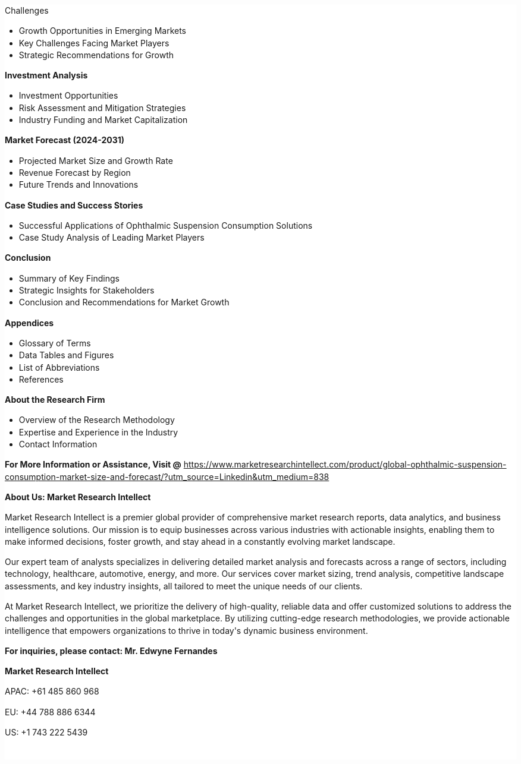 Challenges</strong></p><ul><li>Growth Opportunities in Emerging Markets</li><li>Key Challenges Facing Market Players</li><li>Strategic Recommendations for Growth</li></ul><p><strong>Investment Analysis</strong></p><ul><li>Investment Opportunities</li><li>Risk Assessment and Mitigation Strategies</li><li>Industry Funding and Market Capitalization</li></ul><p><strong>Market Forecast (2024-2031)</strong></p><ul><li>Projected Market Size and Growth Rate</li><li>Revenue Forecast by Region</li><li>Future Trends and Innovations</li></ul><p><strong>Case Studies and Success Stories</strong></p><ul><li>Successful Applications of Ophthalmic Suspension Consumption Solutions</li><li>Case Study Analysis of Leading Market Players</li></ul><p><strong>Conclusion</strong></p><ul><li>Summary of Key Findings</li><li>Strategic Insights for Stakeholders</li><li>Conclusion and Recommendations for Market Growth</li></ul><p><strong>Appendices</strong></p><ul><li>Glossary of Terms</li><li>Data Tables and Figures</li><li>List of Abbreviations</li><li>References</li></ul><p><strong>About the Research Firm</strong></p><ul><li>Overview of the Research Methodology</li><li>Expertise and Experience in the Industry</li><li>Contact Information</li></ul></div><div class="article-main__content" data-test-id="publishing-text-block"><p><span class="font-[700]"><strong>For More Information or Assistance, Visit @</strong>&nbsp;<a href="https://www.marketresearchintellect.com/product/global-ophthalmic-suspension-consumption-market-size-and-forecast/?utm_source=Linkedin&utm_medium=838">https://www.marketresearchintellect.com/product/global-ophthalmic-suspension-consumption-market-size-and-forecast/?utm_source=Linkedin&utm_medium=838</a></span></p><p><strong>About Us: Market Research Intellect</strong></p><p>Market Research Intellect is a premier global provider of comprehensive market research reports, data analytics, and business intelligence solutions. Our mission is to equip businesses across various industries with actionable insights, enabling them to make informed decisions, foster growth, and stay ahead in a constantly evolving market landscape.</p><p>Our expert team of analysts specializes in delivering detailed market analysis and forecasts across a range of sectors, including technology, healthcare, automotive, energy, and more. Our services cover market sizing, trend analysis, competitive landscape assessments, and key industry insights, all tailored to meet the unique needs of our clients.</p><p>At Market Research Intellect, we prioritize the delivery of high-quality, reliable data and offer customized solutions to address the challenges and opportunities in the global marketplace. By utilizing cutting-edge research methodologies, we provide actionable intelligence that empowers organizations to thrive in today's dynamic business environment.</p><p><strong>For inquiries, please contact: Mr. Edwyne Fernandes</strong></p><p><strong>Market Research Intellect</strong></p><p>APAC: +61 485 860 968</p><p>EU: +44 788 886 6344</p><p>US: +1 743 222 5439</p></div><div class="article-main__content" data-test-id="publishing-text-block">&nbsp;</div>
